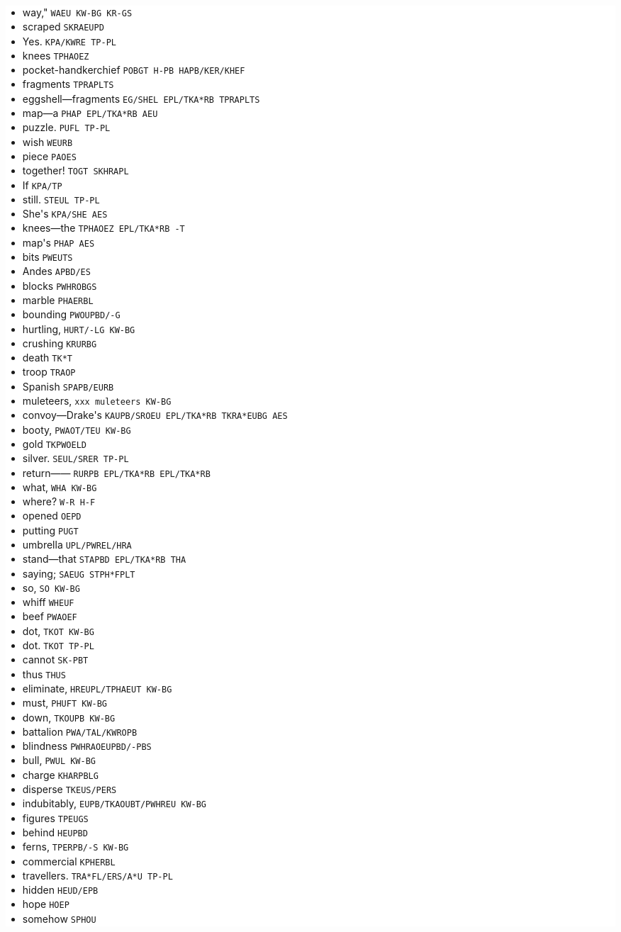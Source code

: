 * way," `WAEU KW-BG KR-GS`
* scraped `SKRAEUPD`
* Yes. `KPA/KWRE TP-PL`
* knees `TPHAOEZ`
* pocket-handkerchief `POBGT H-PB HAPB/KER/KHEF`
* fragments `TPRAPLTS`
* eggshell—fragments `EG/SHEL EPL/TKA*RB TPRAPLTS`
* map—a `PHAP EPL/TKA*RB AEU`
* puzzle. `PUFL TP-PL`
* wish `WEURB`
* piece `PAOES`
* together! `TOGT SKHRAPL`
* If `KPA/TP`
* still. `STEUL TP-PL`
* She's `KPA/SHE AES`
* knees—the `TPHAOEZ EPL/TKA*RB -T`
* map's `PHAP AES`
* bits `PWEUTS`
* Andes `APBD/ES`
* blocks `PWHROBGS`
* marble `PHAERBL`
* bounding `PWOUPBD/-G`
* hurtling, `HURT/-LG KW-BG`
* crushing `KRURBG`
* death `TK*T`
* troop `TRAOP`
* Spanish `SPAPB/EURB`
* muleteers, `xxx muleteers KW-BG`
* convoy—Drake's `KAUPB/SROEU EPL/TKA*RB TKRA*EUBG AES`
* booty, `PWAOT/TEU KW-BG`
* gold `TKPWOELD`
* silver. `SEUL/SRER TP-PL`
* return—— `RURPB EPL/TKA*RB EPL/TKA*RB`
* what, `WHA KW-BG`
* where? `W-R H-F`
* opened `OEPD`
* putting `PUGT`
* umbrella `UPL/PWREL/HRA`
* stand—that `STAPBD EPL/TKA*RB THA`
* saying; `SAEUG STPH*FPLT`
* so, `SO KW-BG`
* whiff `WHEUF`
* beef `PWAOEF`
* dot, `TKOT KW-BG`
* dot. `TKOT TP-PL`
* cannot `SK-PBT`
* thus `THUS`
* eliminate, `HREUPL/TPHAEUT KW-BG`
* must, `PHUFT KW-BG`
* down, `TKOUPB KW-BG`
* battalion `PWA/TAL/KWROPB`
* blindness `PWHRAOEUPBD/-PBS`
* bull, `PWUL KW-BG`
* charge `KHARPBLG`
* disperse `TKEUS/PERS`
* indubitably, `EUPB/TKAOUBT/PWHREU KW-BG`
* figures `TPEUGS`
* behind `HEUPBD`
* ferns, `TPERPB/-S KW-BG`
* commercial `KPHERBL`
* travellers. `TRA*FL/ERS/A*U TP-PL`
* hidden `HEUD/EPB`
* hope `HOEP`
* somehow `SPHOU`
